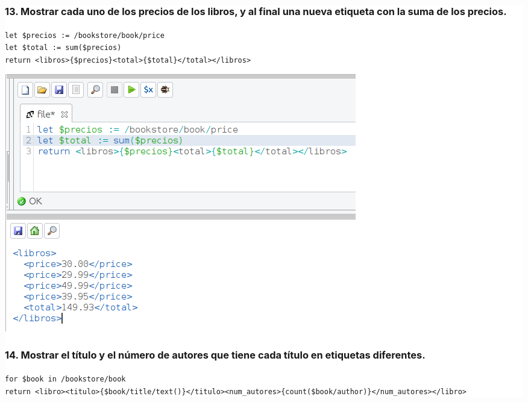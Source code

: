 ### 13.	Mostrar cada uno de los precios de los libros, y al final una nueva etiqueta con la suma de los precios.

    let $precios := /bookstore/book/price
    let $total := sum($precios)
    return <libros>{$precios}<total>{$total}</total></libros>

<img src="img/13.png">

### 14.	Mostrar el título y el número de autores que tiene cada título en etiquetas diferentes.

    for $book in /bookstore/book
    return <libro><titulo>{$book/title/text()}</titulo><num_autores>{count($book/author)}</num_autores></libro>

